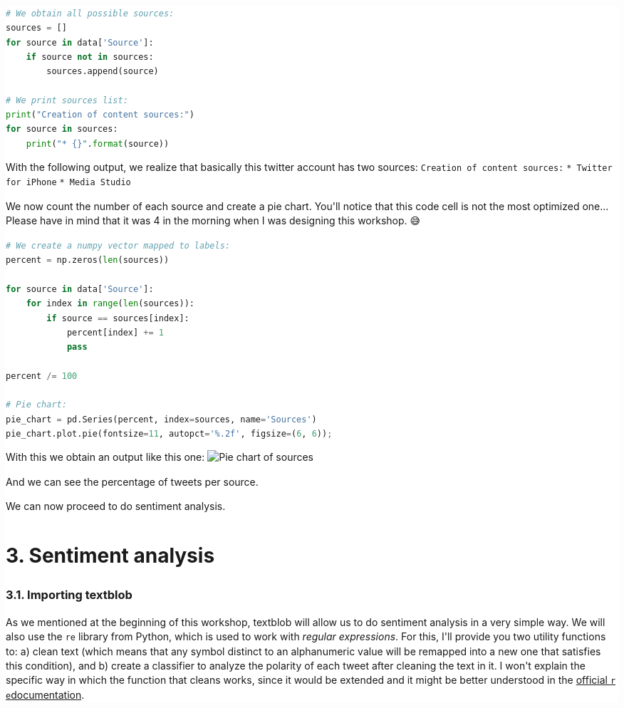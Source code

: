 ```python
# We obtain all possible sources:
sources = []
for source in data['Source']:
    if source not in sources:
        sources.append(source)

# We print sources list:
print("Creation of content sources:")
for source in sources:
    print("* {}".format(source))
```
With the following output, we realize that basically this twitter account has two sources:
<code>Creation of content sources:</code>
<code>* Twitter for iPhone</code>
<code>* Media Studio</code>

We now count the number of each source and create a pie chart. You'll notice that this code cell is not the most optimized one... Please have in mind that it was 4 in the morning when I was designing this workshop. 😅

```python
# We create a numpy vector mapped to labels:
percent = np.zeros(len(sources))

for source in data['Source']:
    for index in range(len(sources)):
        if source == sources[index]:
            percent[index] += 1
            pass

percent /= 100

# Pie chart:
pie_chart = pd.Series(percent, index=sources, name='Sources')
pie_chart.plot.pie(fontsize=11, autopct='%.2f', figsize=(6, 6));
```

With this we obtain an output like this one:
![Pie chart of sources](https://thepracticaldev.s3.amazonaws.com/i/kkpiaea77x0r37lsotqs.png)

And we can see the percentage of tweets per source.

We can now proceed to do sentiment analysis.

# 3. Sentiment analysis

### 3.1. Importing textblob

As we mentioned at the beginning of this workshop, textblob will allow us to do sentiment analysis in a very simple way. We will also use the `re` library from Python, which is used to work with *regular expressions*. For this, I'll provide you two utility functions to: a) clean text (which means that any symbol distinct to an alphanumeric value will be remapped into a new one that satisfies this condition), and b) create a classifier to analyze the polarity of each tweet after cleaning the text in it. I won't explain the specific way in which the function that cleans works, since it would be extended and it might be better understood in the [official `re`documentation](https://docs.python.org/3/library/re.html).
